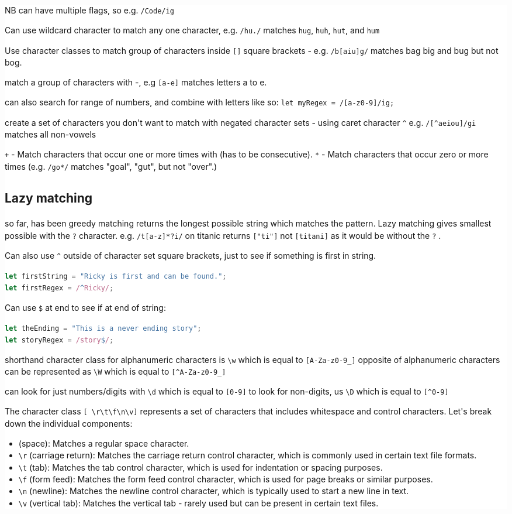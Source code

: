 NB can have multiple flags, so e.g. `/Code/ig`

Can use wildcard character to match any one character, e.g. `/hu./` matches `hug`, `huh`, `hut`, and `hum`

Use character classes to match group of characters inside `[]` square brackets - e.g. `/b[aiu]g/` matches bag big and bug but not bog.

match a group of characters with -, e.g `[a-e]` matches letters a to e.

can also search for range of numbers, and combine with letters like so: `let myRegex = /[a-z0-9]/ig;`

create a set of characters you don't want to match with negated character sets - using caret character `^`
e.g. `/[^aeiou]/gi` matches all non-vowels

`+` - Match characters that occur one or more times with (has to be consecutive).
`*` - Match characters that occur zero or more times (e.g. `/go*/` matches "goal", "gut", but not "over".)

## Lazy matching

so far, has been greedy matching returns the longest possible string which matches the pattern. Lazy matching gives smallest possible with the `?` character. e.g. `/t[a-z]*?i/` on titanic returns `["ti"]` not `[titani]` as it would be without the `?` .

Can also use `^` outside of character set square brackets, just to see if something is first in string.

```js
let firstString = "Ricky is first and can be found.";
let firstRegex = /^Ricky/;
```

Can use `$` at end to see if at end of string:

```js
let theEnding = "This is a never ending story";
let storyRegex = /story$/;
```

shorthand character class for alphanumeric characters is `\w` which is equal to `[A-Za-z0-9_]`
opposite of alphanumeric characters can be represented as `\W` which is equal to `[^A-Za-z0-9_]`

can look for just numbers/digits with `\d` which is equal to `[0-9]`
to look for non-digits, us `\D` which is equal to `[^0-9]`

The character class `[ \r\t\f\n\v]` represents a set of characters that includes whitespace and control characters. Let's break down the individual components:

- (space): Matches a regular space character.
- `\r` (carriage return): Matches the carriage return control character, which is commonly used in certain text file formats.
- `\t` (tab): Matches the tab control character, which is used for indentation or spacing purposes.
- `\f` (form feed): Matches the form feed control character, which is used for page breaks or similar purposes.
- `\n` (newline): Matches the newline control character, which is typically used to start a new line in text.
- `\v` (vertical tab): Matches the vertical tab - rarely used but can be present in certain text files.
